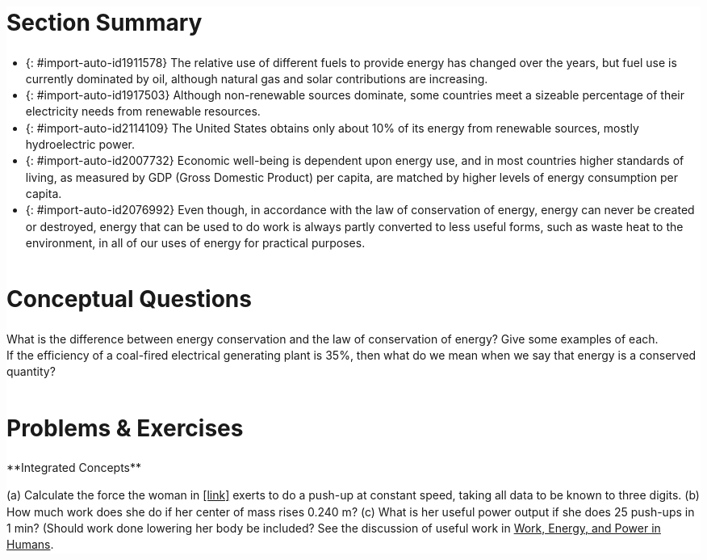 # Section Summary

* {: #import-auto-id1911578} The relative use of different fuels to provide energy has changed over the years, but fuel use is currently dominated by oil, although natural gas and solar contributions are increasing.
* {: #import-auto-id1917503} Although non-renewable sources dominate, some countries meet a sizeable percentage of their electricity needs from renewable resources.
* {: #import-auto-id2114109} The United States obtains only about 10% of its energy from renewable sources, mostly hydroelectric power.
* {: #import-auto-id2007732} Economic well-being is dependent upon energy use, and in most countries higher standards of living, as measured by GDP (Gross Domestic Product) per capita, are matched by higher levels of energy consumption per capita.
* {: #import-auto-id2076992} Even though, in accordance with the law of conservation of energy, energy can never be created or destroyed, energy that can be used to do work is always partly converted to less useful forms, such as waste heat to the environment, in all of our uses of energy for practical purposes.

# Conceptual Questions

<div data-type="exercise" class="exercise" data-element-type="conceptual-questions">
<div data-type="problem" class="problem" markdown="1">
What is the difference between energy conservation and the law of conservation of energy? Give some examples of each.

</div>
</div>

<div data-type="exercise" class="exercise" data-element-type="conceptual-questions">
<div data-type="problem" class="problem" markdown="1">
If the efficiency of a coal-fired electrical generating plant is 35%, then what do we mean when we say that energy is a conserved quantity?

</div>
</div>

# Problems &amp; Exercises

<div data-type="exercise" class="exercise" data-element-type="problems-exercises">
<div data-type="problem" class="problem" markdown="1">
**Integrated Concepts**

(a) Calculate the force the woman in [[link]](#import-auto-id1912970) exerts to do a push-up at constant speed, taking all data to be known to three digits. (b) How much work does she do if her center of mass rises 0.240 m? (c) What is her useful power output if she does 25 push-ups in 1 min? (Should work done lowering her body be included? See the discussion of useful work in [Work, Energy, and Power in Humans](/m42153).
